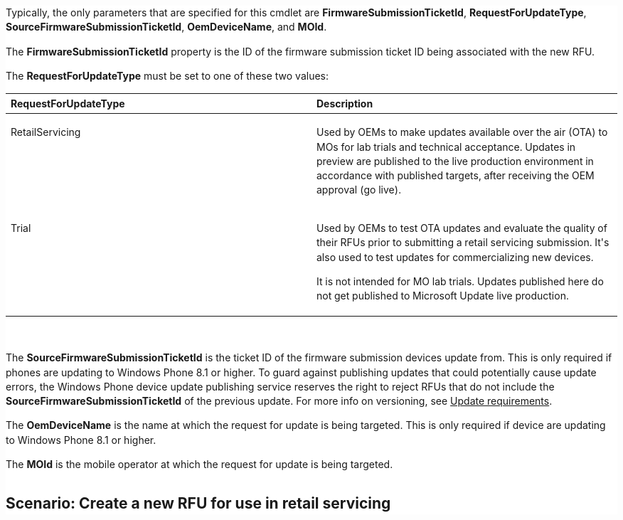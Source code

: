 
Typically, the only parameters that are specified for this cmdlet are **FirmwareSubmissionTicketId**, **RequestForUpdateType**, **SourceFirmwareSubmissionTicketId**, **OemDeviceName**, and **MOId**.

The **FirmwareSubmissionTicketId** property is the ID of the firmware submission ticket ID being associated with the new RFU.

The **RequestForUpdateType** must be set to one of these two values:

<table>
<colgroup>
<col width="50%" />
<col width="50%" />
</colgroup>
<thead>
<tr class="header">
<th align="left">RequestForUpdateType</th>
<th align="left">Description</th>
</tr>
</thead>
<tbody>
<tr class="odd">
<td align="left"><p>RetailServicing</p></td>
<td align="left"><p>Used by OEMs to make updates available over the air (OTA) to MOs for lab trials and technical acceptance. Updates in preview are published to the live production environment in accordance with published targets, after receiving the OEM approval (go live).</p></td>
</tr>
<tr class="even">
<td align="left"><p>Trial</p></td>
<td align="left"><p>Used by OEMs to test OTA updates and evaluate the quality of their RFUs prior to submitting a retail servicing submission. It's also used to test updates for commercializing new devices.</p>
<p>It is not intended for MO lab trials. Updates published here do not get published to Microsoft Update live production.</p></td>
</tr>
</tbody>
</table>

 

The **SourceFirmwareSubmissionTicketId** is the ticket ID of the firmware submission devices update from. This is only required if phones are updating to Windows Phone 8.1 or higher. To guard against publishing updates that could potentially cause update errors, the Windows Phone device update publishing service reserves the right to reject RFUs that do not include the **SourceFirmwareSubmissionTicketId** of the previous update. For more info on versioning, see [Update requirements](update-requirements.md).

The **OemDeviceName** is the name at which the request for update is being targeted. This is only required if device are updating to Windows Phone 8.1 or higher.

The **MOId** is the mobile operator at which the request for update is being targeted.

## <span id="Scenario__Create_a_new_RFU_for_use_in_retail_servicing"></span><span id="scenario__create_a_new_rfu_for_use_in_retail_servicing"></span><span id="SCENARIO__CREATE_A_NEW_RFU_FOR_USE_IN_RETAIL_SERVICING"></span>Scenario: Create a new RFU for use in retail servicing
